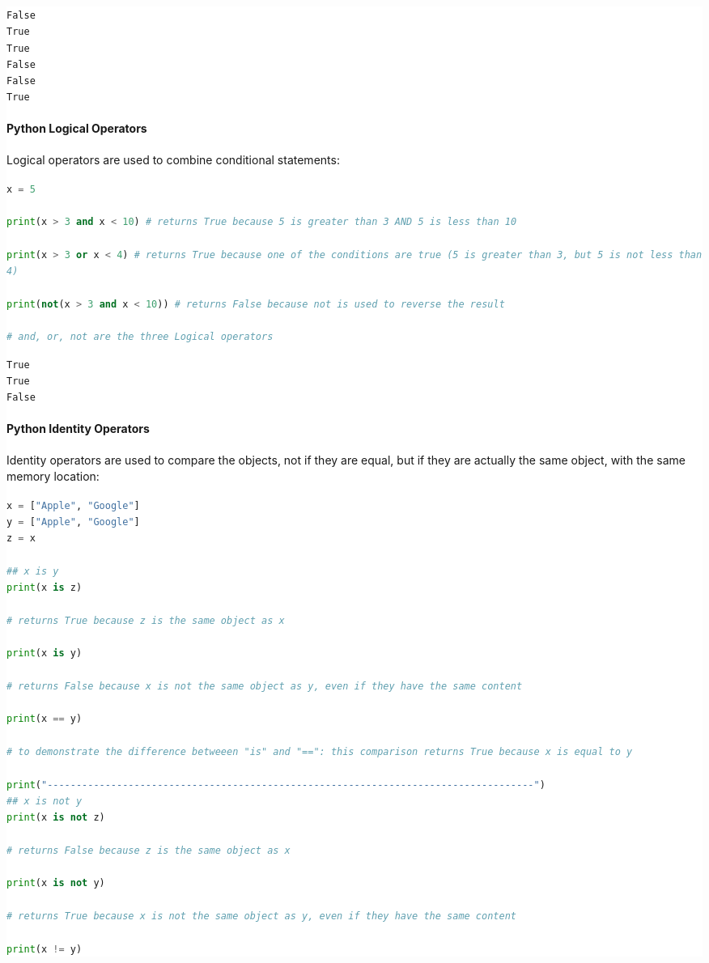     False
    True
    True
    False
    False
    True
    

#### Python Logical Operators
Logical operators are used to combine conditional statements:


```python
x = 5

print(x > 3 and x < 10) # returns True because 5 is greater than 3 AND 5 is less than 10

print(x > 3 or x < 4) # returns True because one of the conditions are true (5 is greater than 3, but 5 is not less than 4)

print(not(x > 3 and x < 10)) # returns False because not is used to reverse the result

# and, or, not are the three Logical operators


```

    True
    True
    False
    

#### Python Identity Operators
Identity operators are used to compare the objects, not if they are equal, but if they are actually the same object, with the same memory location:


```python
x = ["Apple", "Google"]
y = ["Apple", "Google"]
z = x

## x is y
print(x is z)

# returns True because z is the same object as x

print(x is y)

# returns False because x is not the same object as y, even if they have the same content

print(x == y)

# to demonstrate the difference betweeen "is" and "==": this comparison returns True because x is equal to y

print("------------------------------------------------------------------------------------")
## x is not y
print(x is not z)

# returns False because z is the same object as x

print(x is not y)

# returns True because x is not the same object as y, even if they have the same content

print(x != y)
```